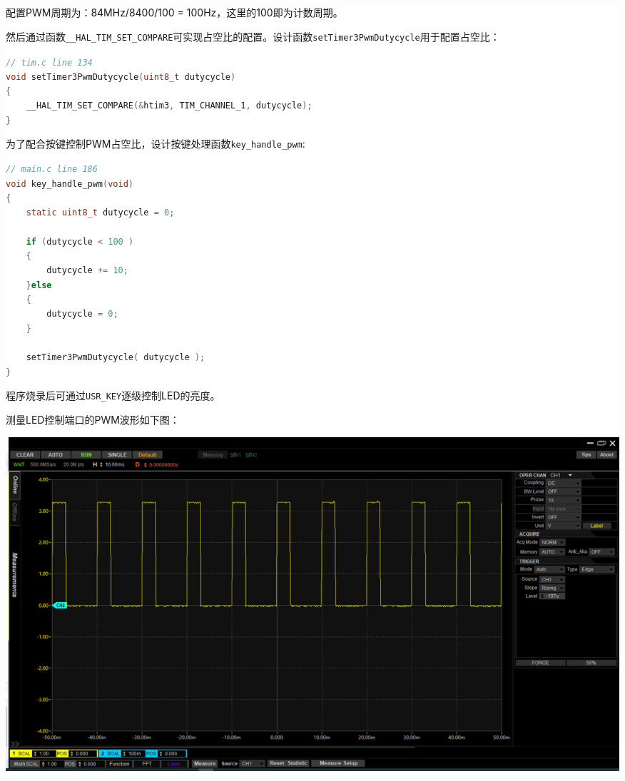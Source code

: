 配置PWM周期为：84MHz/8400/100 = 100Hz，这里的100即为计数周期。

然后通过函数`__HAL_TIM_SET_COMPARE`可实现占空比的配置。设计函数`setTimer3PwmDutycycle`用于配置占空比：

```c
// tim.c line 134
void setTimer3PwmDutycycle(uint8_t dutycycle)
{
    __HAL_TIM_SET_COMPARE(&htim3, TIM_CHANNEL_1, dutycycle);
}
```

为了配合按键控制PWM占空比，设计按键处理函数`key_handle_pwm`:

```c
// main.c line 186
void key_handle_pwm(void)
{
    static uint8_t dutycycle = 0;

    if (dutycycle < 100 )
    {
        dutycycle += 10;
    }else
    {
        dutycycle = 0;
    }

    setTimer3PwmDutycycle( dutycycle );
}
```

程序烧录后可通过`USR_KEY`逐级控制LED的亮度。

测量LED控制端口的PWM波形如下图：

![tim3_pwm_wave](../image/02_timer3_pwm_wave.png)
